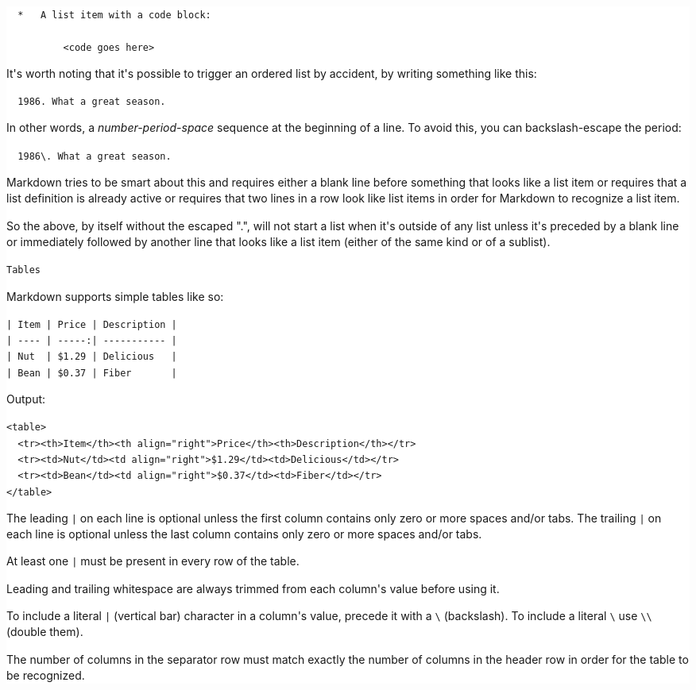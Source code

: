       *   A list item with a code block:

              <code goes here>


It's worth noting that it's possible to trigger an ordered list by
accident, by writing something like this:

      1986. What a great season.

In other words, a *number-period-space* sequence at the beginning of a
line. To avoid this, you can backslash-escape the period:

      1986\. What a great season.

Markdown tries to be smart about this and requires either a blank line
before something that looks like a list item or requires that a list
definition is already active or requires that two lines in a row look
like list items in order for Markdown to recognize a list item.

So the above, by itself without the escaped ".", will not start a list
when it's outside of any list unless it's preceded by a blank line or
immediately followed by another line that looks like a list item (either
of the same kind or of a sublist).

[X]: #XML_Comments "XML Comments"


~~~~~~
Tables
~~~~~~

Markdown supports simple tables like so:

    | Item | Price | Description |
    | ---- | -----:| ----------- |
    | Nut  | $1.29 | Delicious   |
    | Bean | $0.37 | Fiber       |

Output:

    <table>
      <tr><th>Item</th><th align="right">Price</th><th>Description</th></tr>
      <tr><td>Nut</td><td align="right">$1.29</td><td>Delicious</td></tr>
      <tr><td>Bean</td><td align="right">$0.37</td><td>Fiber</td></tr>
    </table>

The leading `|` on each line is optional unless the first column contains only
zero or more spaces and/or tabs.  The trailing `|` on each line is optional
unless the last column contains only zero or more spaces and/or tabs.

At least one `|` must be present in every row of the table.

Leading and trailing whitespace are always trimmed from each column's value
before using it.

To include a literal `|` (vertical bar) character in a column's value, precede
it with a `\` (backslash).  To include a literal `\` use `\\` (double them).

The number of columns in the separator row must match exactly the number of
columns in the header row in order for the table to be recognized.


  [markdown basics]: basics.html  "Markdown Basics"
  [license]: license.html "License Information"
  [src]: syntax.md
  [1]: https://docutils.sourceforge.io/mirror/setext.html
  [2]: http://www.aaronsw.com/2002/atx/
  [3]: https://www.booked.net/textism.html
  [4]: https://docutils.sourceforge.io/rst.html
  [5]: https://triptico.com/software/grutatxt.html
  [6]: http://ettext.taint.org/doc/
  [bq]: #blockquote
  [l]:  #list
[xml]: <https://www.w3.org/TR/xml/#sec-comments>